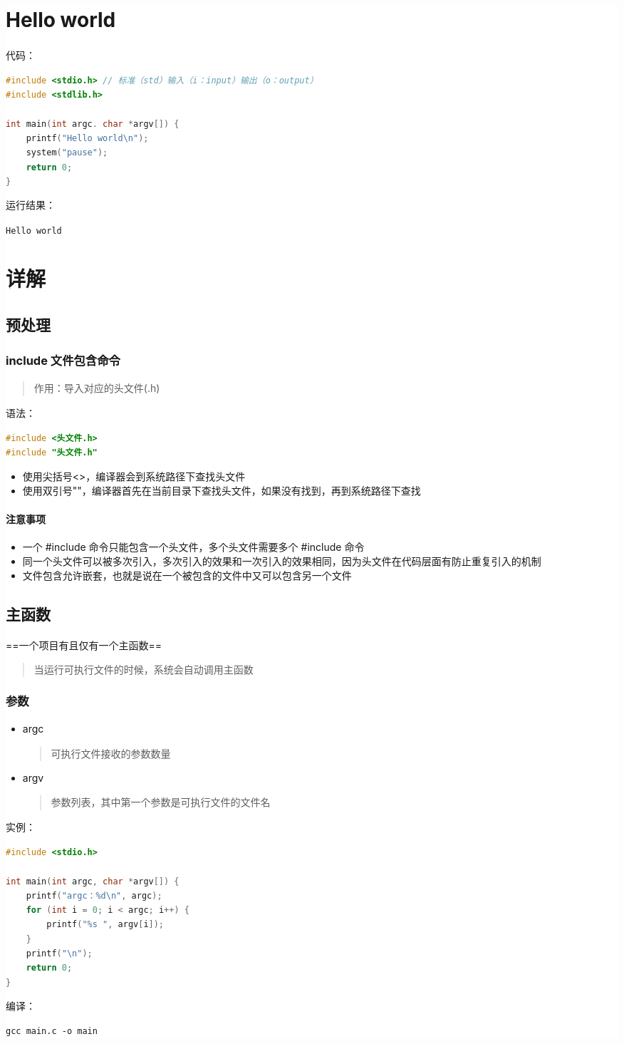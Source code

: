 # Hello world
代码：
```c
#include <stdio.h> // 标准（std）输入（i：input）输出（o：output）
#include <stdlib.h>

int main(int argc. char *argv[]) {
    printf("Hello world\n");
    system("pause");
    return 0;
}
```
运行结果：
```shell
Hello world
```

# 详解
## 预处理
### include 文件包含命令
>作用：导入对应的头文件(.h)

语法：
```c
#include <头文件.h>
#include "头文件.h"
```
* 使用尖括号<>，编译器会到系统路径下查找头文件
* 使用双引号""，编译器首先在当前目录下查找头文件，如果没有找到，再到系统路径下查找

#### 注意事项
* 一个 #include 命令只能包含一个头文件，多个头文件需要多个 #include 命令
* 同一个头文件可以被多次引入，多次引入的效果和一次引入的效果相同，因为头文件在代码层面有防止重复引入的机制
* 文件包含允许嵌套，也就是说在一个被包含的文件中又可以包含另一个文件

## 主函数
==一个项目有且仅有一个主函数==
>当运行可执行文件的时候，系统会自动调用主函数
### 参数
* argc
    >可执行文件接收的参数数量
* argv
    >参数列表，其中第一个参数是可执行文件的文件名

实例：
```c
#include <stdio.h>

int main(int argc, char *argv[]) {
	printf("argc：%d\n", argc);
	for (int i = 0; i < argc; i++) {
		printf("%s ", argv[i]);
	}
	printf("\n");
	return 0;
}
```
编译：
```shell
gcc main.c -o main
```